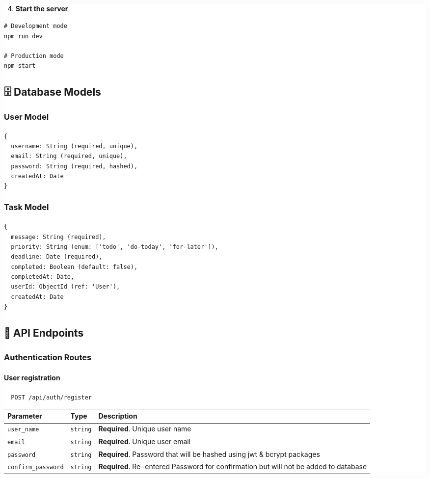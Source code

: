 4. **Start the server**
```cmd
# Development mode
npm run dev

# Production mode
npm start
```

## 🗄 Database Models

### User Model

```
{
  username: String (required, unique),
  email: String (required, unique),
  password: String (required, hashed),
  createdAt: Date
}
```

### Task Model

```
{
  message: String (required),
  priority: String (enum: ['todo', 'do-today', 'for-later']),
  deadline: Date (required),
  completed: Boolean (default: false),
  completedAt: Date,
  userId: ObjectId (ref: 'User'),
  createdAt: Date
}
```

## 🔌 API Endpoints

### Authentication Routes

#### User registration

```http
  POST /api/auth/register
```

| Parameter          | Type     | Description                     |
| :--------          | :------- | :-------------------------      |
| `user_name`        | `string` | **Required**. Unique user name  |
| `email`            | `string` | **Required**. Unique user email |
| `password`         | `string` | **Required**. Password that will be hashed using jwt & bcrypt packages |
| `confirm_password` | `string` | **Required**. Re-entered Password for confirmation but will not be added to database |
